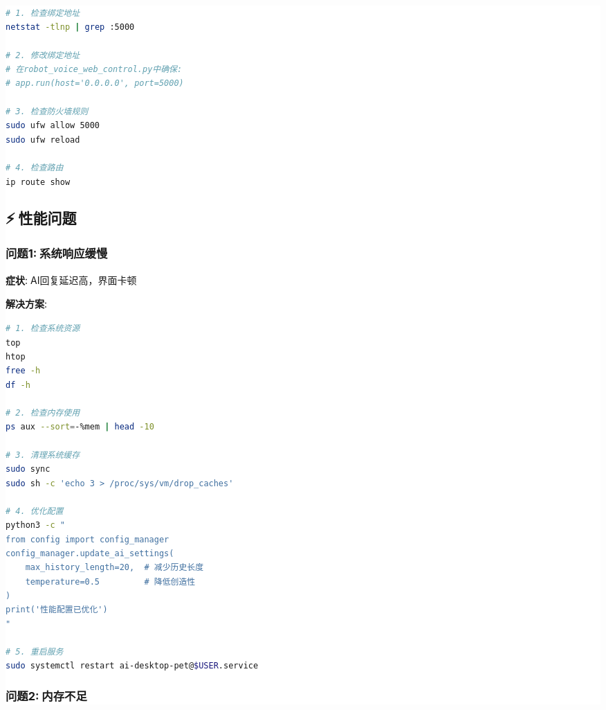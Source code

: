 ```bash
# 1. 检查绑定地址
netstat -tlnp | grep :5000

# 2. 修改绑定地址
# 在robot_voice_web_control.py中确保:
# app.run(host='0.0.0.0', port=5000)

# 3. 检查防火墙规则
sudo ufw allow 5000
sudo ufw reload

# 4. 检查路由
ip route show
```

## ⚡ 性能问题

### 问题1: 系统响应缓慢

**症状**: AI回复延迟高，界面卡顿

**解决方案**:

```bash
# 1. 检查系统资源
top
htop
free -h
df -h

# 2. 检查内存使用
ps aux --sort=-%mem | head -10

# 3. 清理系统缓存
sudo sync
sudo sh -c 'echo 3 > /proc/sys/vm/drop_caches'

# 4. 优化配置
python3 -c "
from config import config_manager
config_manager.update_ai_settings(
    max_history_length=20,  # 减少历史长度
    temperature=0.5         # 降低创造性
)
print('性能配置已优化')
"

# 5. 重启服务
sudo systemctl restart ai-desktop-pet@$USER.service
```

### 问题2: 内存不足
